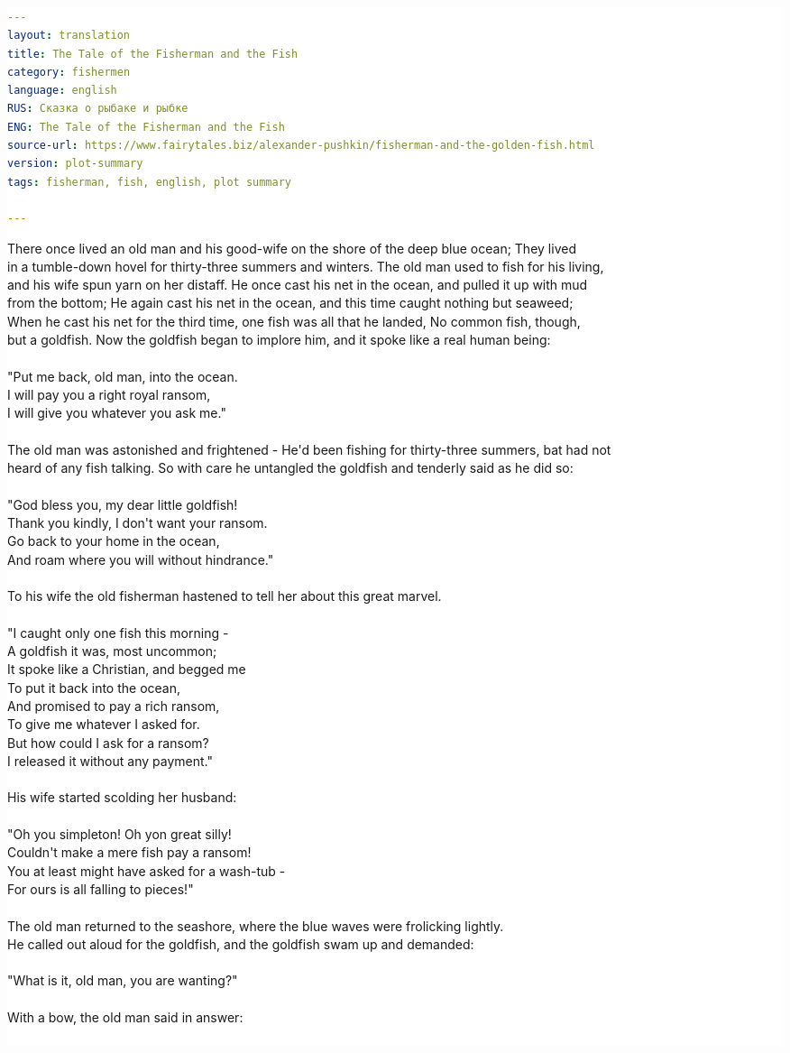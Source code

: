 ```yaml
---
layout: translation
title: The Tale of the Fisherman and the Fish
category: fishermen
language: english
RUS: Сказка о рыбаке и рыбке
ENG: The Tale of the Fisherman and the Fish
source-url: https://www.fairytales.biz/alexander-pushkin/fisherman-and-the-golden-fish.html
version: plot-summary
tags: fisherman, fish, english, plot summary

---
```


There once lived an old man and his good-wife on the shore of the deep blue ocean; They lived <br>
in a tumble-down hovel for thirty-three summers and winters. The old man used to fish for his living, <br>
and his wife spun yarn on her distaff. He once cast his net in the ocean, and pulled it up with mud <br>
from the bottom; He again cast his net in the ocean, and this time caught nothing but seaweed; <br>
When he cast his net for the third time, one fish was all that he landed, No common fish, though, <br>
but a goldfish. Now the goldfish began to implore him, and it spoke like a real human being:<br>
<br>
"Put me back, old man, into the ocean. <br>
	I will pay you a right royal ransom,<br>
	I will give you whatever you ask me."<br>
<br>
The old man was astonished and frightened - He'd been fishing for thirty-three summers, bat had not <br>
heard of any fish talking. So with care he untangled the goldfish and tenderly said as he did so:<br>
<br>
	"God bless you, my dear little goldfish!<br>
	Thank you kindly, I don't want your ransom.<br>
	Go back to your home in the ocean,<br>
	And roam where you will without hindrance."<br>
<br>
To his wife the old fisherman hastened to tell her about this great marvel.<br>
<br>
"I caught only one fish this morning -<br>
	A goldfish it was, most uncommon;<br>
	It spoke like a Christian, and begged me<br>
	To put it back into the ocean,<br>
	And promised to pay a rich ransom,<br>
	To give me whatever I asked for.<br>
	But how could I ask for a ransom?<br>
	I released it without any payment."<br>
<br>
His wife started scolding her husband:<br>
<br>
	"Oh you simpleton! Oh yon great silly!<br>
	Couldn't make a mere fish pay a ransom!<br>
	You at least might have asked for a wash-tub -<br>
	For ours is all falling to pieces!"<br>
<br>
The old man returned to the seashore, where the blue waves were frolicking lightly. <br>
He called out aloud for the goldfish, and the goldfish swam up and demanded:<br>
<br>
	"What is it, old man, you are wanting?"<br>
<br>
With a bow, the old man said in answer:<br>
<br>